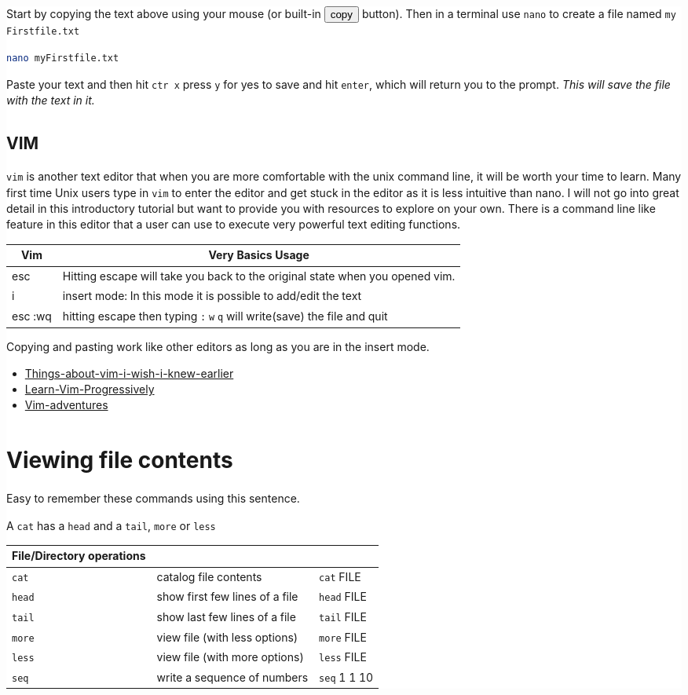 Start by copying the text above using your mouse (or built-in <button class="btn">copy</button> button).
Then in a terminal use `nano` to create a file named `myFirstfile.txt`

```bash
nano myFirstfile.txt
```

Paste your text and then hit `ctr x` press `y` for yes to save and hit `enter`, which will return you to the prompt. *This will save the file with the text in it.*
</div>


## VIM

`vim` is another text editor that when you are more comfortable with the unix command line, it will be worth your time to learn.  Many first time Unix users type in `vim` to enter the editor and get stuck in the editor as it is less intuitive than nano.  I will not go into great detail in this introductory tutorial but want to provide you with resources to explore on your own. There is a command line like feature in this editor that a user can use to execute very powerful text editing functions.

|Vim | Very Basics Usage|
| -- | -- |
|esc| Hitting escape will take you back to the original state when you opened vim.|
|i| insert mode: In this mode it is possible to add/edit the text |
|esc :wq| hitting escape then typing `:` `w` `q` will write(save) the file and quit|

Copying and pasting work like other editors as long as you are in the insert mode.

* [Things-about-vim-i-wish-i-knew-earlier](https://blog.petrzemek.net/2016/04/06/things-about-vim-i-wish-i-knew-earlier/)
* [Learn-Vim-Progressively](http://yannesposito.com/Scratch/en/blog/Learn-Vim-Progressively/)
* [Vim-adventures](http://vim-adventures.com/)


#  Viewing file contents

Easy to remember these commands using this sentence.

A `cat` has a `head` and a `tail`, `more` or `less`

|File/Directory operations | | |
|--|--|--|
|`cat`	|catalog file contents	|`cat` <span class="c-bad">FILE</span>|
|`head`|show first few lines of a file	|`head` <span class="c-bad">FILE</span>|
|`tail`	|show last few lines of a file	|`tail` <span class="c-bad">FILE</span>|
|`more`|view file (with less options)	|`more` <span class="c-bad">FILE</span>|
|`less`	|view file (with more options)	|`less` <span class="c-bad">FILE</span>|
|`seq` | write a sequence of numbers | `seq` <span class="c-bad">1 1 10</span>|
